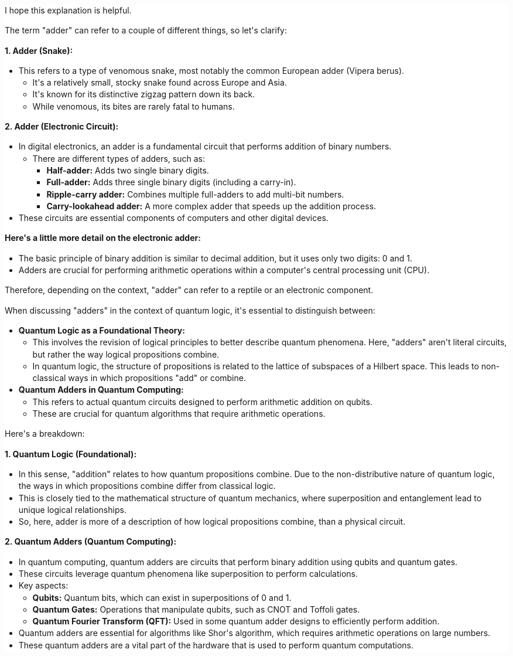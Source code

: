I hope this explanation is helpful.

The term "adder" can refer to a couple of different things, so let's clarify:

**1. Adder (Snake):**

* This refers to a type of venomous snake, most notably the common European adder (Vipera berus).
    * It's a relatively small, stocky snake found across Europe and Asia.
    * It's known for its distinctive zigzag pattern down its back.
    * While venomous, its bites are rarely fatal to humans.

**2. Adder (Electronic Circuit):**

* In digital electronics, an adder is a fundamental circuit that performs addition of binary numbers.
    * There are different types of adders, such as:
        * **Half-adder:** Adds two single binary digits.
        * **Full-adder:** Adds three single binary digits (including a carry-in).
        * **Ripple-carry adder:** Combines multiple full-adders to add multi-bit numbers.
        * **Carry-lookahead adder:** A more complex adder that speeds up the addition process.
* These circuits are essential components of computers and other digital devices.

**Here's a little more detail on the electronic adder:**

* The basic principle of binary addition is similar to decimal addition, but it uses only two digits: 0 and 1.
* Adders are crucial for performing arithmetic operations within a computer's central processing unit (CPU).

Therefore, depending on the context, "adder" can refer to a reptile or an electronic component.

When discussing "adders" in the context of quantum logic, it's essential to distinguish between:

* **Quantum Logic as a Foundational Theory:**
    * This involves the revision of logical principles to better describe quantum phenomena. Here, "adders" aren't literal circuits, but rather the way logical propositions combine.
    * In quantum logic, the structure of propositions is related to the lattice of subspaces of a Hilbert space. This leads to non-classical ways in which propositions "add" or combine.
* **Quantum Adders in Quantum Computing:**
    * This refers to actual quantum circuits designed to perform arithmetic addition on qubits.
    * These are crucial for quantum algorithms that require arithmetic operations.

Here's a breakdown:

**1. Quantum Logic (Foundational):**

* In this sense, "addition" relates to how quantum propositions combine. Due to the non-distributive nature of quantum logic, the ways in which propositions combine differ from classical logic.
* This is closely tied to the mathematical structure of quantum mechanics, where superposition and entanglement lead to unique logical relationships.
* So, here, adder is more of a description of how logical propositions combine, than a physical circuit.

**2. Quantum Adders (Quantum Computing):**

* In quantum computing, quantum adders are circuits that perform binary addition using qubits and quantum gates.
* These circuits leverage quantum phenomena like superposition to perform calculations.
* Key aspects:
    * **Qubits:** Quantum bits, which can exist in superpositions of 0 and 1.
    * **Quantum Gates:** Operations that manipulate qubits, such as CNOT and Toffoli gates.
    * **Quantum Fourier Transform (QFT):** Used in some quantum adder designs to efficiently perform addition.
* Quantum adders are essential for algorithms like Shor's algorithm, which requires arithmetic operations on large numbers.
* These quantum adders are a vital part of the hardware that is used to perform quantum computations.
